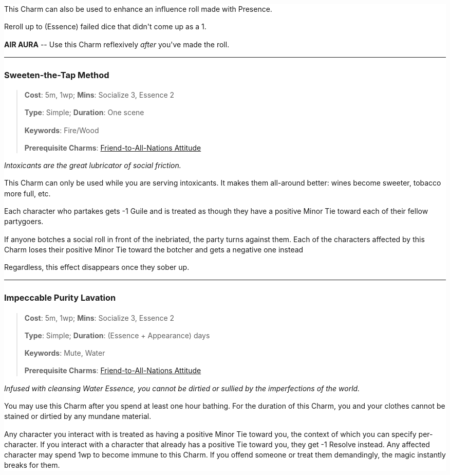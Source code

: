 This Charm can also be used to enhance an influence roll made with Presence.

Reroll up to (Essence) failed dice that didn't come up as a 1.

**AIR AURA** -- Use this Charm reflexively _after_ you've made the roll.

***

### Sweeten-the-Tap Method

> **Cost**: 5m, 1wp; **Mins**: Socialize 3, Essence 2
>
> **Type**: Simple; **Duration**: One scene
>
> **Keywords**: Fire/Wood
>
> **Prerequisite Charms**: [Friend-to-All-Nations Attitude](#friend-to-all-nations-attitude)

_Intoxicants are the great lubricator of social friction._

This Charm can only be used while you are serving intoxicants. It makes them
all-around better: wines become sweeter, tobacco more full, etc.

Each character who partakes gets -1 Guile and is treated as though they have a
positive Minor Tie toward each of their fellow partygoers.

If anyone botches a social roll in front of the inebriated, the party turns
against them. Each of the characters affected by this Charm loses their positive
Minor Tie toward the botcher and gets a negative one instead

Regardless, this effect disappears once they sober up.

***

### Impeccable Purity Lavation

> **Cost**: 5m, 1wp; **Mins**: Socialize 3, Essence 2
>
> **Type**: Simple; **Duration**: (Essence + Appearance) days
>
> **Keywords**: Mute, Water
>
> **Prerequisite Charms**: [Friend-to-All-Nations Attitude](#friend-to-all-nations-attitude)

_Infused with cleansing Water Essence, you cannot be dirtied or sullied by the_
_imperfections of the world._

You may use this Charm after you spend at least one hour bathing. For the
duration of this Charm, you and your clothes cannot be stained or dirtied by any
mundane material.

Any character you interact with is treated as having a positive Minor Tie toward
you, the context of which you can specify per-character. If you interact with a
character that already has a positive Tie toward you, they get -1 Resolve
instead. Any affected character may spend 1wp to become immune to this Charm. If
you offend someone or treat them demandingly, the magic instantly breaks for
them.
